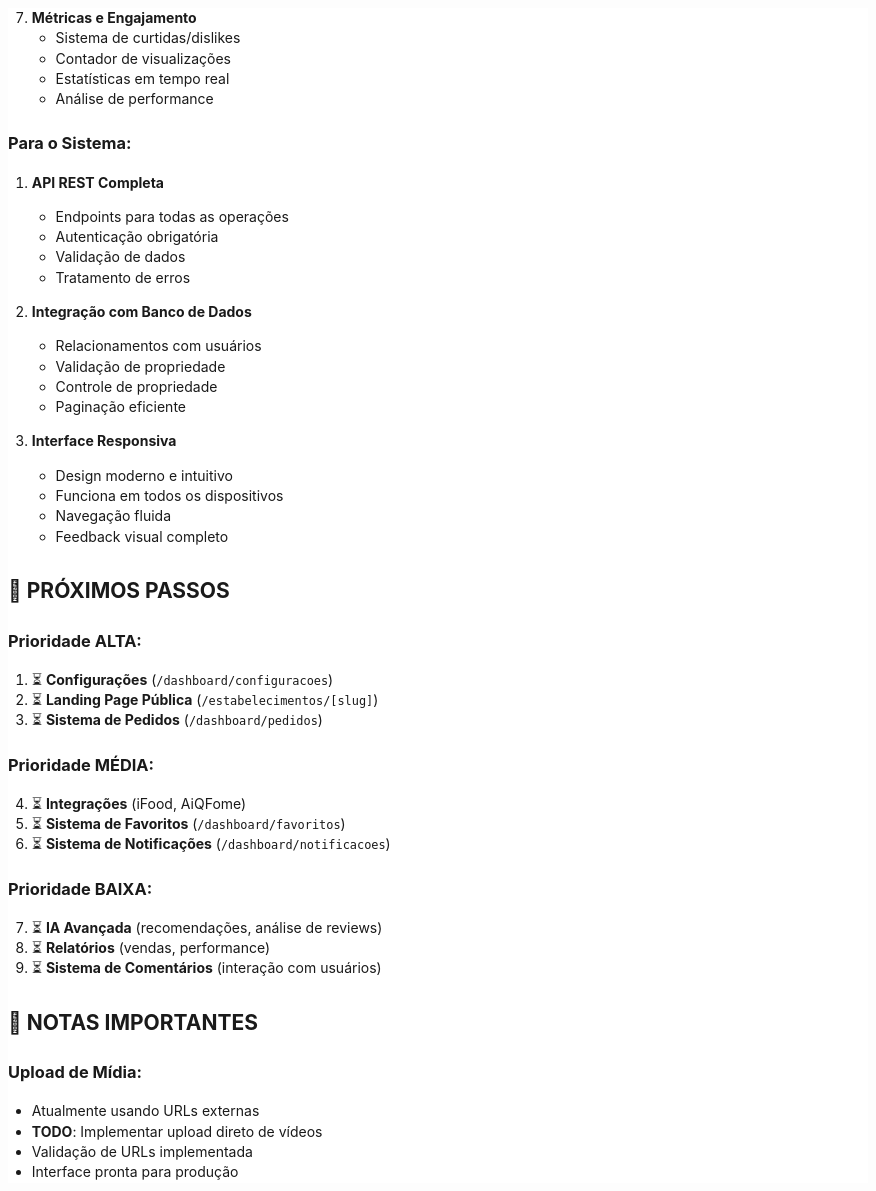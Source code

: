 7. **Métricas e Engajamento**
   - Sistema de curtidas/dislikes
   - Contador de visualizações
   - Estatísticas em tempo real
   - Análise de performance

### **Para o Sistema:**
1. **API REST Completa**
   - Endpoints para todas as operações
   - Autenticação obrigatória
   - Validação de dados
   - Tratamento de erros

2. **Integração com Banco de Dados**
   - Relacionamentos com usuários
   - Validação de propriedade
   - Controle de propriedade
   - Paginação eficiente

3. **Interface Responsiva**
   - Design moderno e intuitivo
   - Funciona em todos os dispositivos
   - Navegação fluida
   - Feedback visual completo

## 🚀 PRÓXIMOS PASSOS

### **Prioridade ALTA:**
1. ⏳ **Configurações** (`/dashboard/configuracoes`)
2. ⏳ **Landing Page Pública** (`/estabelecimentos/[slug]`)
3. ⏳ **Sistema de Pedidos** (`/dashboard/pedidos`)

### **Prioridade MÉDIA:**
4. ⏳ **Integrações** (iFood, AiQFome)
5. ⏳ **Sistema de Favoritos** (`/dashboard/favoritos`)
6. ⏳ **Sistema de Notificações** (`/dashboard/notificacoes`)

### **Prioridade BAIXA:**
7. ⏳ **IA Avançada** (recomendações, análise de reviews)
8. ⏳ **Relatórios** (vendas, performance)
9. ⏳ **Sistema de Comentários** (interação com usuários)

## 📝 NOTAS IMPORTANTES

### **Upload de Mídia:**
- Atualmente usando URLs externas
- **TODO**: Implementar upload direto de vídeos
- Validação de URLs implementada
- Interface pronta para produção

